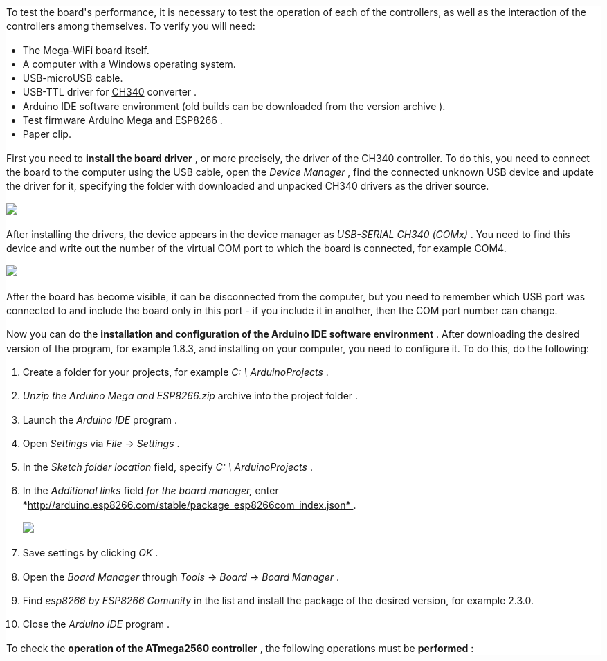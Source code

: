 To test the board's performance, it is necessary to test the operation of each of the controllers, as well as the interaction of the controllers among themselves. To verify you will need:

-   The Mega-WiFi board itself.
-   A computer with a Windows operating system.
-   USB-microUSB cable.
-   USB-TTL driver for [CH340](http://robotdyn.ru/upload/drivers/CH340driver.rar "CH340 driver") converter .
-   [Arduino IDE](https://www.arduino.cc/en/Main/Software "Arduino IDE") software environment (old builds can be downloaded from the [version archive](https://www.arduino.cc/en/Main/OldSoftwareReleases "Previous IDE Releases") ).
-   Test firmware [Arduino Mega and ESP8266](http://www.sysengineering.ru/media/3907/arduino-mega-and-esp8266.zip "Arduino Mega and ESP8266.zip") .
-   Paper clip.

First you need to **install the board driver** , or more precisely, the driver of the CH340 controller. To do this, you need to connect the board to the computer using the USB cable, open the *Device Manager* , find the connected unknown USB device and update the driver for it, specifying the folder with downloaded and unpacked CH340 drivers as the driver source.

![](http://www.sysengineering.ru/media/3903/life-arduino-mega-and-esp8266-03.jpg?width=500)

After installing the drivers, the device appears in the device manager as *USB-SERIAL CH340 (COMx)* . You need to find this device and write out the number of the virtual COM port to which the board is connected, for example COM4.

![](http://www.sysengineering.ru/media/3904/life-arduino-mega-and-esp8266-04.jpg?width=500)

After the board has become visible, it can be disconnected from the computer, but you need to remember which USB port was connected to and include the board only in this port - if you include it in another, then the COM port number can change.

Now you can do the **installation and configuration of the Arduino IDE software environment** . After downloading the desired version of the program, for example 1.8.3, and installing on your computer, you need to configure it. To do this, do the following:

1.  Create a folder for your projects, for example *C: \ ArduinoProjects* .
2.  *Unzip the Arduino Mega and ESP8266.zip* archive into the project folder .
3.  Launch the *Arduino IDE* program .
4.  Open *Settings* via *File* -> *Settings* .
5.  In the *Sketch folder location* field, specify *C: \ ArduinoProjects* .
6.  In the *Additional links* field *for the board manager,* enter\
    *http://arduino.esp8266.com/stable/package_esp8266com_index.json* .

    ![](http://www.sysengineering.ru/media/3905/life-arduino-mega-and-esp8266-05.jpg?width=700)

7.  Save settings by clicking *OK* .
8.  Open the *Board Manager* through *Tools* -> *Board* -> *Board Manager* .
9.  Find *esp8266 by ESP8266 Comunity* in the list and install the package of the desired version, for example 2.3.0.
10. Close the *Arduino IDE* program .

To check the **operation of the ATmega2560 controller** , the following operations must be **performed** :
